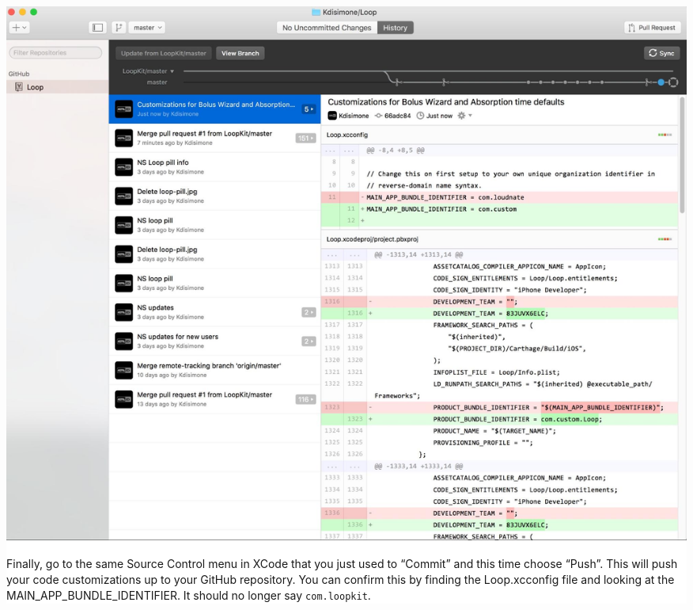 ![Source](img/github_desktop.jpg)

Finally, go to the same Source Control menu in XCode that you just used to “Commit” and this time choose “Push”.  This will push your code customizations up to your GitHub repository.  You can confirm this by finding the Loop.xcconfig file and looking at the MAIN_APP_BUNDLE_IDENTIFIER.  It should no longer say `com.loopkit`.
